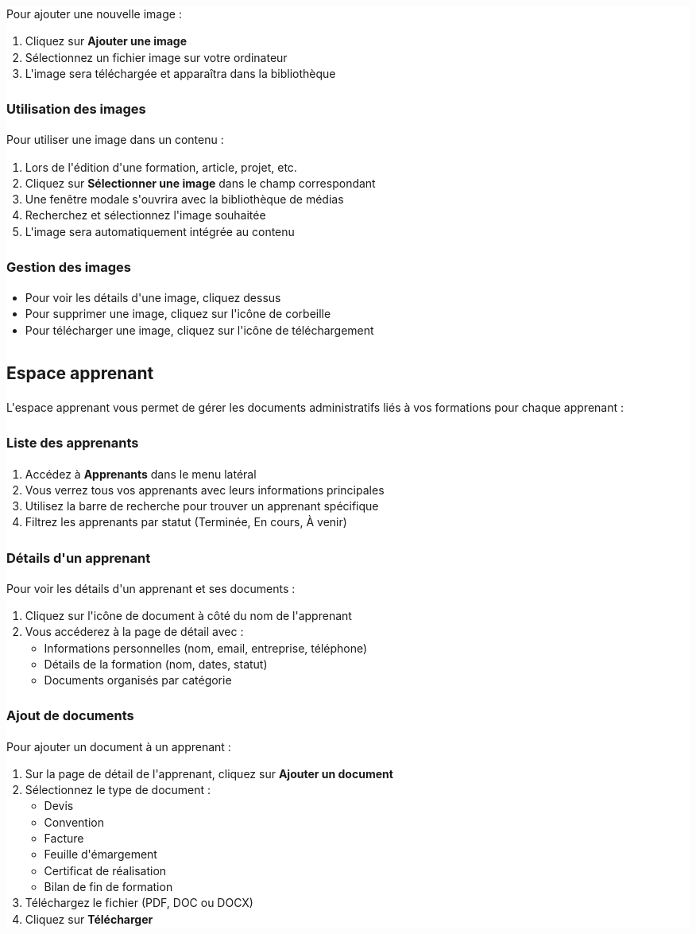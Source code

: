 Pour ajouter une nouvelle image :

1. Cliquez sur **Ajouter une image**
2. Sélectionnez un fichier image sur votre ordinateur
3. L'image sera téléchargée et apparaîtra dans la bibliothèque

### Utilisation des images

Pour utiliser une image dans un contenu :

1. Lors de l'édition d'une formation, article, projet, etc.
2. Cliquez sur **Sélectionner une image** dans le champ correspondant
3. Une fenêtre modale s'ouvrira avec la bibliothèque de médias
4. Recherchez et sélectionnez l'image souhaitée
5. L'image sera automatiquement intégrée au contenu

### Gestion des images

- Pour voir les détails d'une image, cliquez dessus
- Pour supprimer une image, cliquez sur l'icône de corbeille
- Pour télécharger une image, cliquez sur l'icône de téléchargement

## Espace apprenant

L'espace apprenant vous permet de gérer les documents administratifs liés à vos formations pour chaque apprenant :

### Liste des apprenants

1. Accédez à **Apprenants** dans le menu latéral
2. Vous verrez tous vos apprenants avec leurs informations principales
3. Utilisez la barre de recherche pour trouver un apprenant spécifique
4. Filtrez les apprenants par statut (Terminée, En cours, À venir)

### Détails d'un apprenant

Pour voir les détails d'un apprenant et ses documents :

1. Cliquez sur l'icône de document à côté du nom de l'apprenant
2. Vous accéderez à la page de détail avec :
   - Informations personnelles (nom, email, entreprise, téléphone)
   - Détails de la formation (nom, dates, statut)
   - Documents organisés par catégorie

### Ajout de documents

Pour ajouter un document à un apprenant :

1. Sur la page de détail de l'apprenant, cliquez sur **Ajouter un document**
2. Sélectionnez le type de document :
   - Devis
   - Convention
   - Facture
   - Feuille d'émargement
   - Certificat de réalisation
   - Bilan de fin de formation
3. Téléchargez le fichier (PDF, DOC ou DOCX)
4. Cliquez sur **Télécharger**
